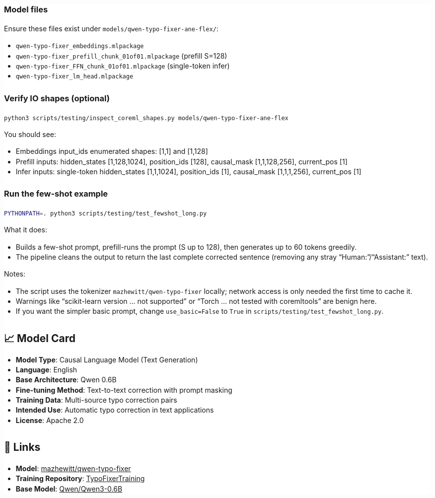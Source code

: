 ### Model files
Ensure these files exist under `models/qwen-typo-fixer-ane-flex/`:
- `qwen-typo-fixer_embeddings.mlpackage`
- `qwen-typo-fixer_prefill_chunk_01of01.mlpackage` (prefill S=128)
- `qwen-typo-fixer_FFN_chunk_01of01.mlpackage` (single-token infer)
- `qwen-typo-fixer_lm_head.mlpackage`

### Verify IO shapes (optional)
```bash
python3 scripts/testing/inspect_coreml_shapes.py models/qwen-typo-fixer-ane-flex
```
You should see:
- Embeddings input_ids enumerated shapes: [1,1] and [1,128]
- Prefill inputs: hidden_states [1,128,1024], position_ids [128], causal_mask [1,1,128,256], current_pos [1]
- Infer inputs: single-token hidden_states [1,1,1024], position_ids [1], causal_mask [1,1,1,256], current_pos [1]

### Run the few-shot example
```bash
PYTHONPATH=. python3 scripts/testing/test_fewshot_long.py
```
What it does:
- Builds a few-shot prompt, prefill-runs the prompt (S up to 128), then generates up to 60 tokens greedily.
- The pipeline cleans the output to return the last complete corrected sentence (removing any stray “Human:”/“Assistant:” text).

Notes:
- The script uses the tokenizer `mazhewitt/qwen-typo-fixer` locally; network access is only needed the first time to cache it.
- Warnings like “scikit-learn version … not supported” or “Torch … not tested with coremltools” are benign here.
- If you want the simpler basic prompt, change `use_basic=False` to `True` in `scripts/testing/test_fewshot_long.py`.

## 📈 Model Card

- **Model Type**: Causal Language Model (Text Generation)
- **Language**: English
- **Base Architecture**: Qwen 0.6B 
- **Fine-tuning Method**: Text-to-text correction with prompt masking
- **Training Data**: Multi-source typo correction pairs
- **Intended Use**: Automatic typo correction in text applications
- **License**: Apache 2.0

## 🔗 Links

- **Model**: [mazhewitt/qwen-typo-fixer](https://huggingface.co/mazhewitt/qwen-typo-fixer)
- **Training Repository**: [TypoFixerTraining](https://github.com/mazhewitt/TypoFixerTraining)
- **Base Model**: [Qwen/Qwen3-0.6B](https://huggingface.co/Qwen/Qwen3-0.6B)

